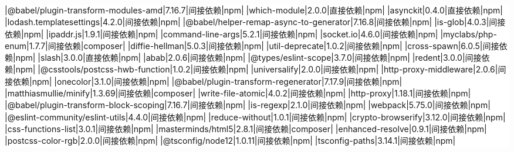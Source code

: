 |@babel/plugin-transform-modules-amd|7.16.7|间接依赖|npm|
|which-module|2.0.0|直接依赖|npm|
|asynckit|0.4.0|直接依赖|npm|
|lodash.templatesettings|4.2.0|间接依赖|npm|
|@babel/helper-remap-async-to-generator|7.16.8|间接依赖|npm|
|is-glob|4.0.3|间接依赖|npm|
|ipaddr.js|1.9.1|间接依赖|npm|
|command-line-args|5.2.1|间接依赖|npm|
|socket.io|4.6.0|间接依赖|npm|
|myclabs/php-enum|1.7.7|间接依赖|composer|
|diffie-hellman|5.0.3|间接依赖|npm|
|util-deprecate|1.0.2|间接依赖|npm|
|cross-spawn|6.0.5|间接依赖|npm|
|slash|3.0.0|直接依赖|npm|
|abab|2.0.6|间接依赖|npm|
|@types/eslint-scope|3.7.0|间接依赖|npm|
|redent|3.0.0|间接依赖|npm|
|@csstools/postcss-hwb-function|1.0.2|间接依赖|npm|
|universalify|2.0.0|间接依赖|npm|
|http-proxy-middleware|2.0.6|间接依赖|npm|
|onecolor|3.1.0|间接依赖|npm|
|@babel/plugin-transform-regenerator|7.17.9|间接依赖|npm|
|matthiasmullie/minify|1.3.69|间接依赖|composer|
|write-file-atomic|4.0.2|间接依赖|npm|
|http-proxy|1.18.1|间接依赖|npm|
|@babel/plugin-transform-block-scoping|7.16.7|间接依赖|npm|
|is-regexp|2.1.0|间接依赖|npm|
|webpack|5.75.0|间接依赖|npm|
|@eslint-community/eslint-utils|4.4.0|间接依赖|npm|
|reduce-without|1.0.1|间接依赖|npm|
|crypto-browserify|3.12.0|间接依赖|npm|
|css-functions-list|3.0.1|间接依赖|npm|
|masterminds/html5|2.8.1|间接依赖|composer|
|enhanced-resolve|0.9.1|间接依赖|npm|
|postcss-color-rgb|2.0.0|间接依赖|npm|
|@tsconfig/node12|1.0.11|间接依赖|npm|
|tsconfig-paths|3.14.1|间接依赖|npm|